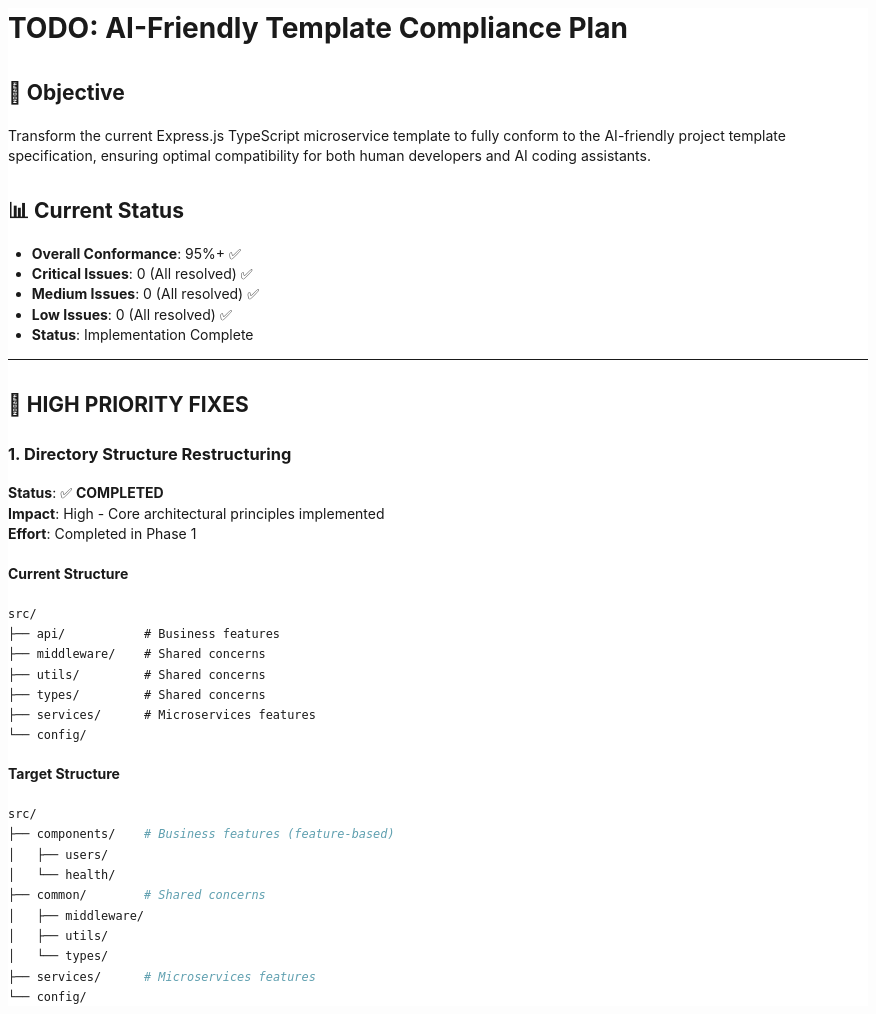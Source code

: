 # TODO: AI-Friendly Template Compliance Plan

## 🎯 **Objective**

Transform the current Express.js TypeScript microservice template to fully conform to the AI-friendly project template specification, ensuring optimal compatibility for both human developers and AI coding assistants.

## 📊 **Current Status**

- **Overall Conformance**: 95%+ ✅
- **Critical Issues**: 0 (All resolved) ✅
- **Medium Issues**: 0 (All resolved) ✅
- **Low Issues**: 0 (All resolved) ✅
- **Status**: Implementation Complete

---

## 🚨 **HIGH PRIORITY FIXES**

### **1. Directory Structure Restructuring**

**Status**: ✅ **COMPLETED**  
**Impact**: High - Core architectural principles implemented  
**Effort**: Completed in Phase 1

#### **Current Structure**

```plaintext
src/
├── api/           # Business features
├── middleware/    # Shared concerns
├── utils/         # Shared concerns
├── types/         # Shared concerns
├── services/      # Microservices features
└── config/
```

#### **Target Structure**

```bash
src/
├── components/    # Business features (feature-based)
│   ├── users/
│   └── health/
├── common/        # Shared concerns
│   ├── middleware/
│   ├── utils/
│   └── types/
├── services/      # Microservices features
└── config/
```
